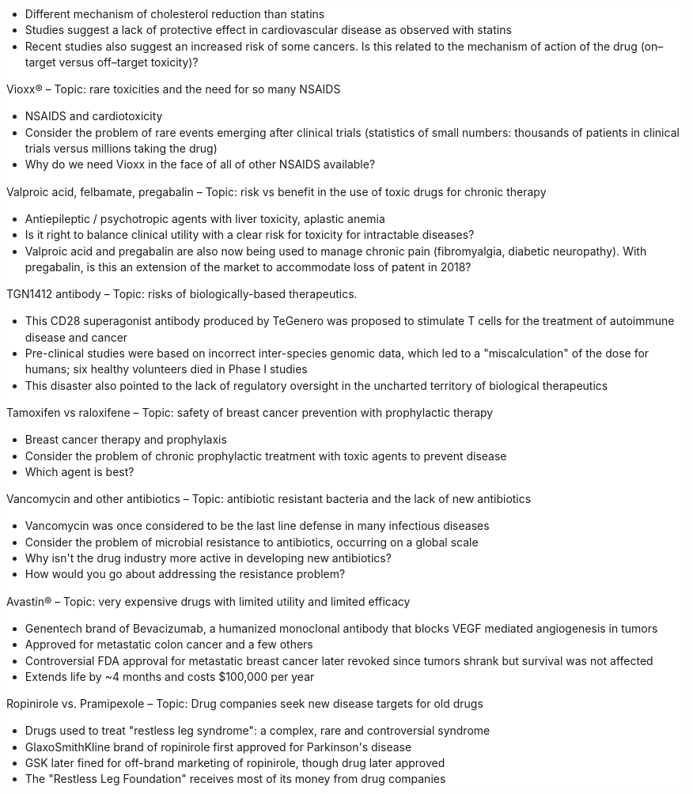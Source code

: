 *   Different mechanism of cholesterol reduction than statins
*   Studies suggest a lack of protective effect in cardiovascular disease as observed with statins
*   Recent studies also suggest an increased risk of some cancers. Is this related to the mechanism of action of the drug (on–target versus off–target toxicity)?

Vioxx® – Topic: rare toxicities and the need for so many NSAIDS

*   NSAIDS and cardiotoxicity
*   Consider the problem of rare events emerging after clinical trials (statistics of small numbers: thousands of patients in clinical trials versus millions taking the drug)
*   Why do we need Vioxx in the face of all of other NSAIDS available?

Valproic acid, felbamate, pregabalin – Topic: risk vs benefit in the use of toxic drugs for chronic therapy

*   Antiepileptic / psychotropic agents with liver toxicity, aplastic anemia
*   Is it right to balance clinical utility with a clear risk for toxicity for intractable diseases?
*   Valproic acid and pregabalin are also now being used to manage chronic pain (fibromyalgia, diabetic neuropathy). With pregabalin, is this an extension of the market to accommodate loss of patent in 2018?

TGN1412 antibody – Topic: risks of biologically-based therapeutics.

*   This CD28 superagonist antibody produced by TeGenero was proposed to stimulate T cells for the treatment of autoimmune disease and cancer
*   Pre-clinical studies were based on incorrect inter-species genomic data, which led to a "miscalculation" of the dose for humans; six healthy volunteers died in Phase I studies
*   This disaster also pointed to the lack of regulatory oversight in the uncharted territory of biological therapeutics

Tamoxifen vs raloxifene – Topic: safety of breast cancer prevention with prophylactic therapy

*   Breast cancer therapy and prophylaxis
*   Consider the problem of chronic prophylactic treatment with toxic agents to prevent disease
*   Which agent is best?

Vancomycin and other antibiotics – Topic: antibiotic resistant bacteria and the lack of new antibiotics

*   Vancomycin was once considered to be the last line defense in many infectious diseases
*   Consider the problem of microbial resistance to antibiotics, occurring on a global scale
*   Why isn't the drug industry more active in developing new antibiotics?
*   How would you go about addressing the resistance problem?

Avastin® – Topic: very expensive drugs with limited utility and limited efficacy

*   Genentech brand of Bevacizumab, a humanized monoclonal antibody that blocks VEGF mediated angiogenesis in tumors
*   Approved for metastatic colon cancer and a few others
*   Controversial FDA approval for metastatic breast cancer later revoked since tumors shrank but survival was not affected
*   Extends life by ~4 months and costs $100,000 per year

Ropinirole vs. Pramipexole – Topic: Drug companies seek new disease targets for old drugs

*   Drugs used to treat "restless leg syndrome": a complex, rare and controversial syndrome
*   GlaxoSmithKline brand of ropinirole first approved for Parkinson's disease
*   GSK later fined for off-brand marketing of ropinirole, though drug later approved
*   The "Restless Leg Foundation" receives most of its money from drug companies
